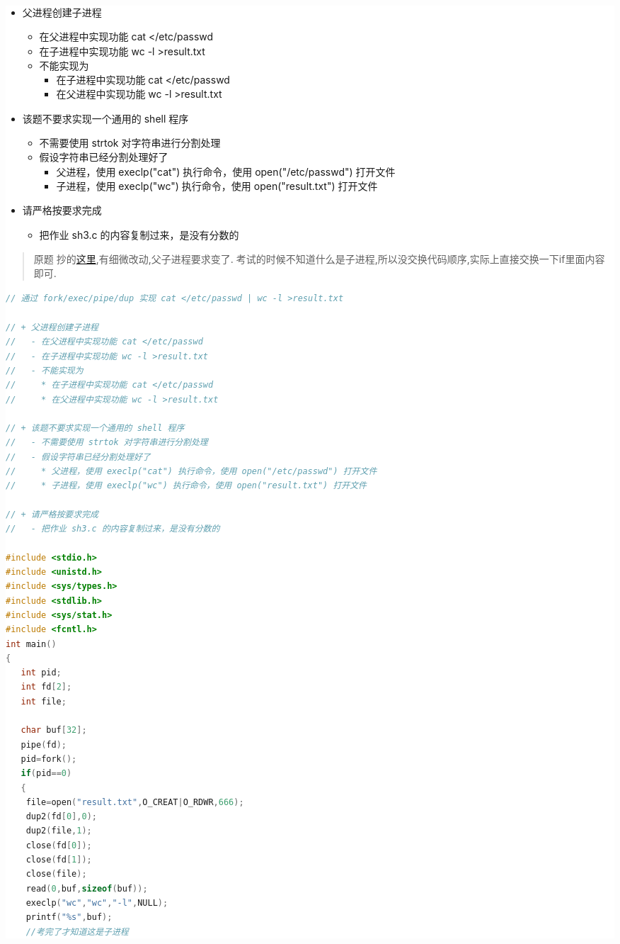 + 父进程创建子进程
  - 在父进程中实现功能 cat </etc/passwd
  - 在子进程中实现功能 wc -l >result.txt
  - 不能实现为
    * 在子进程中实现功能 cat </etc/passwd
    * 在父进程中实现功能 wc -l >result.txt

+ 该题不要求实现一个通用的 shell 程序
  - 不需要使用 strtok 对字符串进行分割处理
  - 假设字符串已经分割处理好了
    * 父进程，使用 execlp("cat") 执行命令，使用 open("/etc/passwd") 打开文件
    * 子进程，使用 execlp("wc") 执行命令，使用 open("result.txt") 打开文件

+ 请严格按要求完成
  - 把作业 sh3.c 的内容复制过来，是没有分数的

> 原题 抄的[这里](https://github.com/Sk-Raven/NUAA-OSLAB-2019/blob/master/exam/t1.c),有细微改动,父子进程要求变了. 考试的时候不知道什么是子进程,所以没交换代码顺序,实际上直接交换一下if里面内容即可.


```c
// 通过 fork/exec/pipe/dup 实现 cat </etc/passwd | wc -l >result.txt 

// + 父进程创建子进程
//   - 在父进程中实现功能 cat </etc/passwd
//   - 在子进程中实现功能 wc -l >result.txt
//   - 不能实现为
//     * 在子进程中实现功能 cat </etc/passwd
//     * 在父进程中实现功能 wc -l >result.txt

// + 该题不要求实现一个通用的 shell 程序
//   - 不需要使用 strtok 对字符串进行分割处理
//   - 假设字符串已经分割处理好了
//     * 父进程，使用 execlp("cat") 执行命令，使用 open("/etc/passwd") 打开文件
//     * 子进程，使用 execlp("wc") 执行命令，使用 open("result.txt") 打开文件

// + 请严格按要求完成
//   - 把作业 sh3.c 的内容复制过来，是没有分数的

#include <stdio.h>
#include <unistd.h>
#include <sys/types.h>
#include <stdlib.h>
#include <sys/stat.h>
#include <fcntl.h>
int main()
{
   int pid;
   int fd[2];
   int file;
   
   char buf[32];
   pipe(fd);
   pid=fork();
   if(pid==0)
   {
    file=open("result.txt",O_CREAT|O_RDWR,666);
    dup2(fd[0],0);
    dup2(file,1);
    close(fd[0]);
    close(fd[1]);
    close(file);
    read(0,buf,sizeof(buf));
    execlp("wc","wc","-l",NULL);
    printf("%s",buf);
    //考完了才知道这是子进程
```